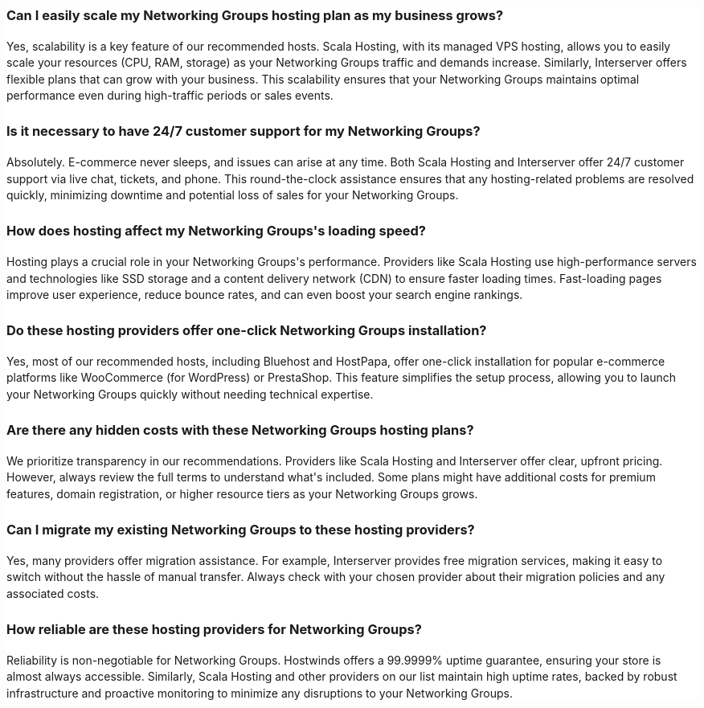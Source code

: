 ### Can I easily scale my Networking Groups hosting plan as my business grows? 
Yes, scalability is a key feature of our recommended hosts. Scala Hosting, with its managed VPS hosting, allows you to easily scale your resources (CPU, RAM, storage) as your Networking Groups traffic and demands increase. Similarly, Interserver offers flexible plans that can grow with your business. This scalability ensures that your Networking Groups maintains optimal performance even during high-traffic periods or sales events.

### Is it necessary to have 24/7 customer support for my Networking Groups? 
Absolutely. E-commerce never sleeps, and issues can arise at any time. Both Scala Hosting and Interserver offer 24/7 customer support via live chat, tickets, and phone. This round-the-clock assistance ensures that any hosting-related problems are resolved quickly, minimizing downtime and potential loss of sales for your Networking Groups.

### How does hosting affect my Networking Groups's loading speed? 
Hosting plays a crucial role in your Networking Groups's performance. Providers like Scala Hosting use high-performance servers and technologies like SSD storage and a content delivery network (CDN) to ensure faster loading times. Fast-loading pages improve user experience, reduce bounce rates, and can even boost your search engine rankings.

### Do these hosting providers offer one-click Networking Groups installation? 
Yes, most of our recommended hosts, including Bluehost and HostPapa, offer one-click installation for popular e-commerce platforms like WooCommerce (for WordPress) or PrestaShop. This feature simplifies the setup process, allowing you to launch your Networking Groups quickly without needing technical expertise.

### Are there any hidden costs with these Networking Groups hosting plans? 
We prioritize transparency in our recommendations. Providers like Scala Hosting and Interserver offer clear, upfront pricing. However, always review the full terms to understand what's included. Some plans might have additional costs for premium features, domain registration, or higher resource tiers as your Networking Groups grows.

### Can I migrate my existing Networking Groups to these hosting providers? 
Yes, many providers offer migration assistance. For example, Interserver provides free migration services, making it easy to switch without the hassle of manual transfer. Always check with your chosen provider about their migration policies and any associated costs.

### How reliable are these hosting providers for Networking Groups? 
Reliability is non-negotiable for Networking Groups. Hostwinds offers a 99.9999% uptime guarantee, ensuring your store is almost always accessible. Similarly, Scala Hosting and other providers on our list maintain high uptime rates, backed by robust infrastructure and proactive monitoring to minimize any disruptions to your Networking Groups.
